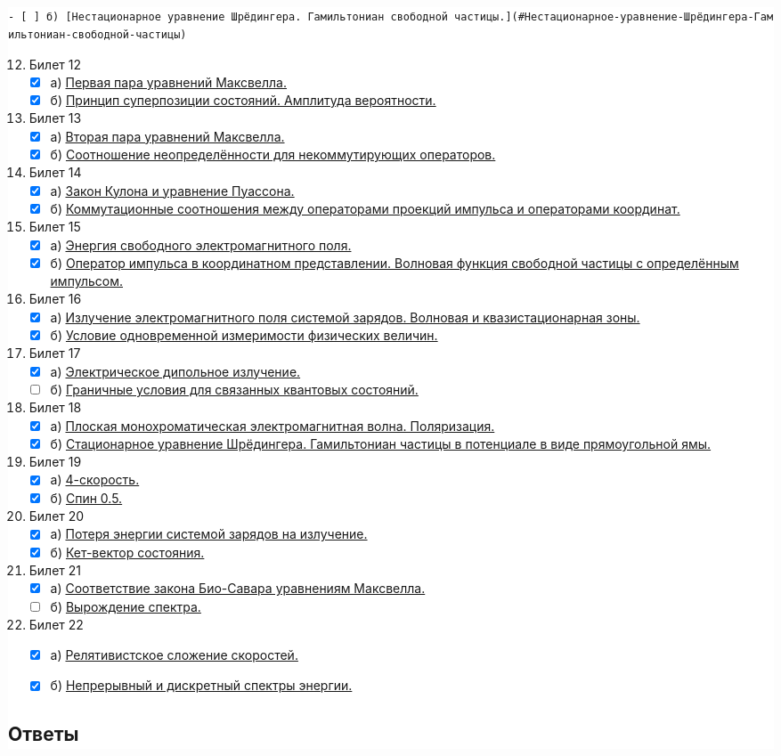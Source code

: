     - [ ] б) [Нестационарное уравнение Шрёдингера. Гамильтониан свободной частицы.](#Нестационарное-уравнение-Шрёдингера-Гамильтониан-свободной-частицы)
12. Билет 12
    - [x] а) [Первая пара уравнений Максвелла.](#Первая-пара-уравнений-Максвелла)
    - [x] б) [Принцип суперпозиции состояний. Амплитуда вероятности.](#Принцип-суперпозиции-состояний-Амплитуда-вероятности)
13. Билет 13
    - [x] а) [Вторая пара уравнений Максвелла.](#Вторая-пара-уравнений-Максвелла)
    - [x] б) [Соотношение неопределённости для некоммутирующих операторов.](#Соотношение-неопределённости-для-некоммутирующих-операторов)
14. Билет 14
    - [x] а) [Закон Кулона и уравнение Пуассона.](#Закон-Кулона-и-уравнение-Пуассона)
    - [x] б) [Коммутационные соотношения между операторами проекций импульса и операторами координат.](#Коммутационные-соотношения-между-операторами-проекций-импульса-и-операторами-координат)
15. Билет 15
    - [x] а) [Энергия свободного электромагнитного поля.](#Энергия-свободного-электромагнитного-поля)
    - [x] б) [Оператор импульса в координатном представлении. Волновая функция свободной частицы с определённым импульсом.](#Оператор-импульса-в-координатном-представлении-Волновая-функция-свободной-частицы-с-определённым-импульсом)
16. Билет 16
    - [x] а) [Излучение электромагнитного поля системой зарядов. Волновая и квазистационарная зоны.](#Излучение-электромагнитного-поля-системой-зарядов-Волновая-и-квазистационарная-зоны)
    - [x] б) [Условие одновременной измеримости физических величин.](#Условие-одновременной-измеримости-физических-величин)
17. Билет 17
    - [x] а) [Электрическое дипольное излучение.](#Электрическое-дипольное-излучение1)
    - [ ] б) [Граничные условия для связанных квантовых состояний.](#Граничные-условия-для-связанных-квантовых-состояний1)
18. Билет 18
    - [x] а) [Плоская монохроматическая электромагнитная волна. Поляризация.](#Плоская-монохроматическая-электромагнитная-волна-Поляризация)
    - [x] б) [Стационарное уравнение Шрёдингера. Гамильтониан частицы в потенциале в виде прямоугольной ямы.](#Стационарное-уравнение-Шрёдингера-Гамильтониан-частицы-в-потенциале-в-виде-прямоугольной-ямы)
19. Билет 19
    - [x] а) [4-скорость.](#4-скорость)
    - [x] б) [Спин 0.5.](#Спин-05)
20. Билет 20
    - [x] а) [Потеря энергии системой зарядов на излучение.](#Потеря-энергии-системой-зарядов-на-излучение)
    - [x] б) [Кет-вектор состояния.](#Кет-вектор-состояния)
21. Билет 21
    - [x] а) [Соответствие закона Био-Савара уравнениям Максвелла.](#Соответствие-закона-Био-Савара-уравнениям-Максвелла)
    - [ ] б) [Вырождение спектра.](#Вырождение-спектра)
22. Билет 22
    - [x] а) [Релятивистское сложение скоростей.](#Релятивистское-сложение-скоростей)
    - [x] б) [Непрерывный и дискретный спектры энергии.](#Непрерывный-и-дискретный-спектры-энергии)


## Ответы
